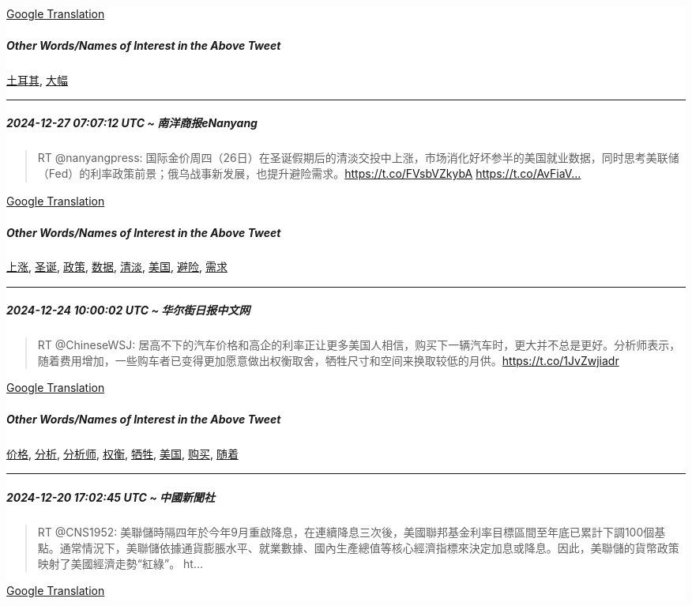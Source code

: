 [Google Translation](https://translate.google.com/?hi=en&tab=TT&sl=zh-CN&tl=en&op=translate&text=RT+%40zaobaosg%3A+%E5%9C%9F%E8%80%B3%E5%85%B6%E6%80%BB%E7%BB%9F%E5%9F%83%E5%B0%94%E5%A4%9A%E5%AE%89%E6%98%9F%E6%9C%9F%E5%85%AD%EF%BC%8812%E6%9C%8828%E6%97%A5%EF%BC%89%E8%AF%B4%EF%BC%8C%E4%B8%AD%E5%A4%AE%E9%93%B6%E8%A1%8C%E6%9C%AC%E6%98%9F%E6%9C%9F%E6%8A%8A%E5%88%A9%E7%8E%87%E4%B8%8B%E8%B0%83250%E4%B8%AA%E5%9F%BA%E7%82%B9%E8%87%B347.5%EF%BC%85%E4%B9%8B%E5%90%8E%EF%BC%8C2025%E5%B9%B4%E5%B0%86%E8%BF%9B%E4%B8%80%E6%AD%A5%E5%A4%A7%E5%B9%85%E5%BA%A6%E9%99%8D%E6%81%AF%E3%80%82https%3A%2F%2Ft.co%2FOmOOR4r42a)
##### Other Words/Names of Interest in the Above Tweet
[土耳其](土耳其.md), [大幅](大幅.md)
___
##### 2024-12-27 07:07:12 UTC ~ 南洋商报eNanyang
> RT @nanyangpress: 国际金价周四（26日）在圣诞假期后的清淡交投中上涨，市场消化好坏参半的美国就业数据，同时思考美联储（Fed）的利率政策前景；俄乌战事新发展，也提升避险需求。https://t.co/FVsbVZkybA https://t.co/AvFiaV…

[Google Translation](https://translate.google.com/?hi=en&tab=TT&sl=zh-CN&tl=en&op=translate&text=RT+%40nanyangpress%3A+%E5%9B%BD%E9%99%85%E9%87%91%E4%BB%B7%E5%91%A8%E5%9B%9B%EF%BC%8826%E6%97%A5%EF%BC%89%E5%9C%A8%E5%9C%A3%E8%AF%9E%E5%81%87%E6%9C%9F%E5%90%8E%E7%9A%84%E6%B8%85%E6%B7%A1%E4%BA%A4%E6%8A%95%E4%B8%AD%E4%B8%8A%E6%B6%A8%EF%BC%8C%E5%B8%82%E5%9C%BA%E6%B6%88%E5%8C%96%E5%A5%BD%E5%9D%8F%E5%8F%82%E5%8D%8A%E7%9A%84%E7%BE%8E%E5%9B%BD%E5%B0%B1%E4%B8%9A%E6%95%B0%E6%8D%AE%EF%BC%8C%E5%90%8C%E6%97%B6%E6%80%9D%E8%80%83%E7%BE%8E%E8%81%94%E5%82%A8%EF%BC%88Fed%EF%BC%89%E7%9A%84%E5%88%A9%E7%8E%87%E6%94%BF%E7%AD%96%E5%89%8D%E6%99%AF%EF%BC%9B%E4%BF%84%E4%B9%8C%E6%88%98%E4%BA%8B%E6%96%B0%E5%8F%91%E5%B1%95%EF%BC%8C%E4%B9%9F%E6%8F%90%E5%8D%87%E9%81%BF%E9%99%A9%E9%9C%80%E6%B1%82%E3%80%82https%3A%2F%2Ft.co%2FFVsbVZkybA+https%3A%2F%2Ft.co%2FAvFiaV%E2%80%A6)
##### Other Words/Names of Interest in the Above Tweet
[上涨](上涨.md), [圣诞](圣诞.md), [政策](政策.md), [数据](数据.md), [清淡](清淡.md), [美国](美国.md), [避险](避险.md), [需求](需求.md)
___
##### 2024-12-24 10:00:02 UTC ~ 华尔街日报中文网
> RT @ChineseWSJ: 居高不下的汽车价格和高企的利率正让更多美国人相信，购买下一辆汽车时，更大并不总是更好。分析师表示，随着费用增加，一些购车者已变得更加愿意做出权衡取舍，牺牲尺寸和空间来换取较低的月供。https://t.co/1JvZwjiadr

[Google Translation](https://translate.google.com/?hi=en&tab=TT&sl=zh-CN&tl=en&op=translate&text=RT+%40ChineseWSJ%3A+%E5%B1%85%E9%AB%98%E4%B8%8D%E4%B8%8B%E7%9A%84%E6%B1%BD%E8%BD%A6%E4%BB%B7%E6%A0%BC%E5%92%8C%E9%AB%98%E4%BC%81%E7%9A%84%E5%88%A9%E7%8E%87%E6%AD%A3%E8%AE%A9%E6%9B%B4%E5%A4%9A%E7%BE%8E%E5%9B%BD%E4%BA%BA%E7%9B%B8%E4%BF%A1%EF%BC%8C%E8%B4%AD%E4%B9%B0%E4%B8%8B%E4%B8%80%E8%BE%86%E6%B1%BD%E8%BD%A6%E6%97%B6%EF%BC%8C%E6%9B%B4%E5%A4%A7%E5%B9%B6%E4%B8%8D%E6%80%BB%E6%98%AF%E6%9B%B4%E5%A5%BD%E3%80%82%E5%88%86%E6%9E%90%E5%B8%88%E8%A1%A8%E7%A4%BA%EF%BC%8C%E9%9A%8F%E7%9D%80%E8%B4%B9%E7%94%A8%E5%A2%9E%E5%8A%A0%EF%BC%8C%E4%B8%80%E4%BA%9B%E8%B4%AD%E8%BD%A6%E8%80%85%E5%B7%B2%E5%8F%98%E5%BE%97%E6%9B%B4%E5%8A%A0%E6%84%BF%E6%84%8F%E5%81%9A%E5%87%BA%E6%9D%83%E8%A1%A1%E5%8F%96%E8%88%8D%EF%BC%8C%E7%89%BA%E7%89%B2%E5%B0%BA%E5%AF%B8%E5%92%8C%E7%A9%BA%E9%97%B4%E6%9D%A5%E6%8D%A2%E5%8F%96%E8%BE%83%E4%BD%8E%E7%9A%84%E6%9C%88%E4%BE%9B%E3%80%82https%3A%2F%2Ft.co%2F1JvZwjiadr)
##### Other Words/Names of Interest in the Above Tweet
[价格](价格.md), [分析](分析.md), [分析师](分析师.md), [权衡](权衡.md), [牺牲](牺牲.md), [美国](美国.md), [购买](购买.md), [随着](随着.md)
___
##### 2024-12-20 17:02:45 UTC ~ 中國新聞社
> RT @CNS1952: 美聯儲時隔四年於今年9月重啟降息，在連續降息三次後，美國聯邦基金利率目標區間至年底已累計下調100個基點。通常情況下，美聯儲依據通貨膨脹水平、就業數據、國內生產總值等核心經濟指標來決定加息或降息。因此，美聯儲的貨幣政策映射了美國經濟走勢“紅綠”。 ht…

[Google Translation](https://translate.google.com/?hi=en&tab=TT&sl=zh-CN&tl=en&op=translate&text=RT+%40CNS1952%3A+%E7%BE%8E%E8%81%AF%E5%84%B2%E6%99%82%E9%9A%94%E5%9B%9B%E5%B9%B4%E6%96%BC%E4%BB%8A%E5%B9%B49%E6%9C%88%E9%87%8D%E5%95%9F%E9%99%8D%E6%81%AF%EF%BC%8C%E5%9C%A8%E9%80%A3%E7%BA%8C%E9%99%8D%E6%81%AF%E4%B8%89%E6%AC%A1%E5%BE%8C%EF%BC%8C%E7%BE%8E%E5%9C%8B%E8%81%AF%E9%82%A6%E5%9F%BA%E9%87%91%E5%88%A9%E7%8E%87%E7%9B%AE%E6%A8%99%E5%8D%80%E9%96%93%E8%87%B3%E5%B9%B4%E5%BA%95%E5%B7%B2%E7%B4%AF%E8%A8%88%E4%B8%8B%E8%AA%BF100%E5%80%8B%E5%9F%BA%E9%BB%9E%E3%80%82%E9%80%9A%E5%B8%B8%E6%83%85%E6%B3%81%E4%B8%8B%EF%BC%8C%E7%BE%8E%E8%81%AF%E5%84%B2%E4%BE%9D%E6%93%9A%E9%80%9A%E8%B2%A8%E8%86%A8%E8%84%B9%E6%B0%B4%E5%B9%B3%E3%80%81%E5%B0%B1%E6%A5%AD%E6%95%B8%E6%93%9A%E3%80%81%E5%9C%8B%E5%85%A7%E7%94%9F%E7%94%A2%E7%B8%BD%E5%80%BC%E7%AD%89%E6%A0%B8%E5%BF%83%E7%B6%93%E6%BF%9F%E6%8C%87%E6%A8%99%E4%BE%86%E6%B1%BA%E5%AE%9A%E5%8A%A0%E6%81%AF%E6%88%96%E9%99%8D%E6%81%AF%E3%80%82%E5%9B%A0%E6%AD%A4%EF%BC%8C%E7%BE%8E%E8%81%AF%E5%84%B2%E7%9A%84%E8%B2%A8%E5%B9%A3%E6%94%BF%E7%AD%96%E6%98%A0%E5%B0%84%E4%BA%86%E7%BE%8E%E5%9C%8B%E7%B6%93%E6%BF%9F%E8%B5%B0%E5%8B%A2%E2%80%9C%E7%B4%85%E7%B6%A0%E2%80%9D%E3%80%82+ht%E2%80%A6)